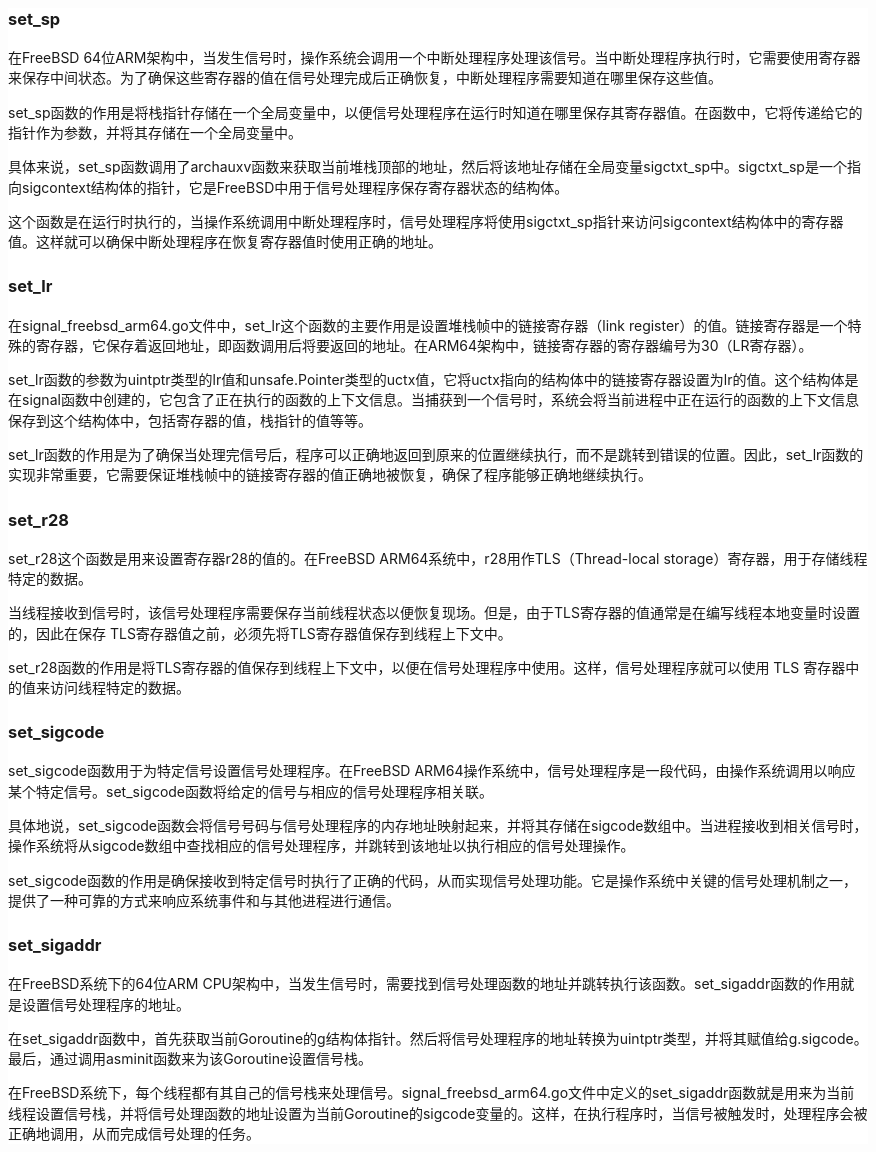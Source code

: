 ### set_sp

在FreeBSD 64位ARM架构中，当发生信号时，操作系统会调用一个中断处理程序处理该信号。当中断处理程序执行时，它需要使用寄存器来保存中间状态。为了确保这些寄存器的值在信号处理完成后正确恢复，中断处理程序需要知道在哪里保存这些值。

set_sp函数的作用是将栈指针存储在一个全局变量中，以便信号处理程序在运行时知道在哪里保存其寄存器值。在函数中，它将传递给它的指针作为参数，并将其存储在一个全局变量中。

具体来说，set_sp函数调用了archauxv函数来获取当前堆栈顶部的地址，然后将该地址存储在全局变量sigctxt_sp中。sigctxt_sp是一个指向sigcontext结构体的指针，它是FreeBSD中用于信号处理程序保存寄存器状态的结构体。

这个函数是在运行时执行的，当操作系统调用中断处理程序时，信号处理程序将使用sigctxt_sp指针来访问sigcontext结构体中的寄存器值。这样就可以确保中断处理程序在恢复寄存器值时使用正确的地址。



### set_lr

在signal_freebsd_arm64.go文件中，set_lr这个函数的主要作用是设置堆栈帧中的链接寄存器（link register）的值。链接寄存器是一个特殊的寄存器，它保存着返回地址，即函数调用后将要返回的地址。在ARM64架构中，链接寄存器的寄存器编号为30（LR寄存器）。

set_lr函数的参数为uintptr类型的lr值和unsafe.Pointer类型的uctx值，它将uctx指向的结构体中的链接寄存器设置为lr的值。这个结构体是在signal函数中创建的，它包含了正在执行的函数的上下文信息。当捕获到一个信号时，系统会将当前进程中正在运行的函数的上下文信息保存到这个结构体中，包括寄存器的值，栈指针的值等等。

set_lr函数的作用是为了确保当处理完信号后，程序可以正确地返回到原来的位置继续执行，而不是跳转到错误的位置。因此，set_lr函数的实现非常重要，它需要保证堆栈帧中的链接寄存器的值正确地被恢复，确保了程序能够正确地继续执行。



### set_r28

set_r28这个函数是用来设置寄存器r28的值的。在FreeBSD ARM64系统中，r28用作TLS（Thread-local storage）寄存器，用于存储线程特定的数据。

当线程接收到信号时，该信号处理程序需要保存当前线程状态以便恢复现场。但是，由于TLS寄存器的值通常是在编写线程本地变量时设置的，因此在保存 TLS寄存器值之前，必须先将TLS寄存器值保存到线程上下文中。

set_r28函数的作用是将TLS寄存器的值保存到线程上下文中，以便在信号处理程序中使用。这样，信号处理程序就可以使用 TLS 寄存器中的值来访问线程特定的数据。



### set_sigcode

set_sigcode函数用于为特定信号设置信号处理程序。在FreeBSD ARM64操作系统中，信号处理程序是一段代码，由操作系统调用以响应某个特定信号。set_sigcode函数将给定的信号与相应的信号处理程序相关联。

具体地说，set_sigcode函数会将信号号码与信号处理程序的内存地址映射起来，并将其存储在sigcode数组中。当进程接收到相关信号时，操作系统将从sigcode数组中查找相应的信号处理程序，并跳转到该地址以执行相应的信号处理操作。

set_sigcode函数的作用是确保接收到特定信号时执行了正确的代码，从而实现信号处理功能。它是操作系统中关键的信号处理机制之一，提供了一种可靠的方式来响应系统事件和与其他进程进行通信。



### set_sigaddr

在FreeBSD系统下的64位ARM CPU架构中，当发生信号时，需要找到信号处理函数的地址并跳转执行该函数。set_sigaddr函数的作用就是设置信号处理程序的地址。

在set_sigaddr函数中，首先获取当前Goroutine的g结构体指针。然后将信号处理程序的地址转换为uintptr类型，并将其赋值给g.sigcode。最后，通过调用asminit函数来为该Goroutine设置信号栈。

在FreeBSD系统下，每个线程都有其自己的信号栈来处理信号。signal_freebsd_arm64.go文件中定义的set_sigaddr函数就是用来为当前线程设置信号栈，并将信号处理函数的地址设置为当前Goroutine的sigcode变量的。这样，在执行程序时，当信号被触发时，处理程序会被正确地调用，从而完成信号处理的任务。



